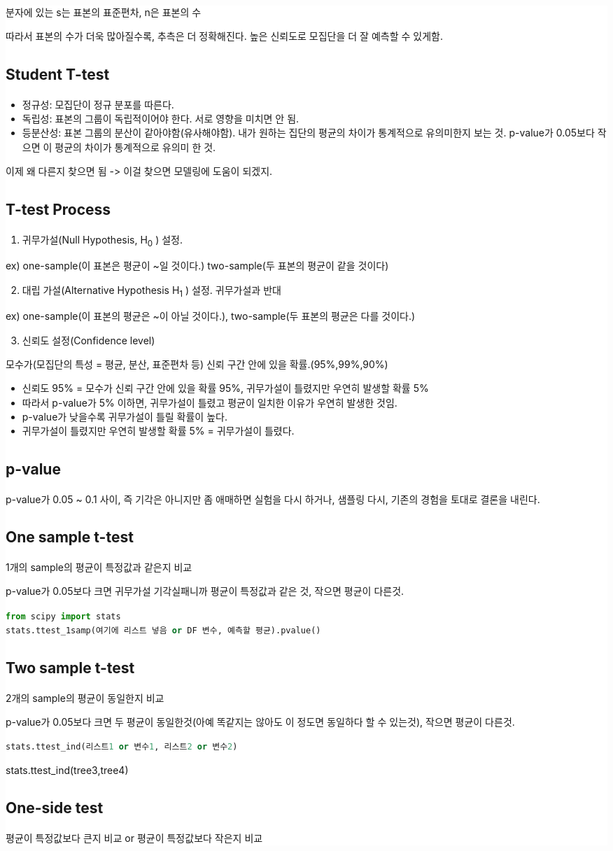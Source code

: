 분자에 있는 s는 표본의 표준편차, n은 표본의 수

따라서 표본의 수가 더욱 많아질수록, 추측은 더 정확해진다. 높은 신뢰도로 모집단을 더 잘 예측할 수 있게함.

## Student T-test
- 정규성: 모집단이 정규 분포를 따른다.
- 독립성: 표본의 그룹이 독립적이어야 한다. 서로 영향을 미치면 안 됨.
- 등분산성: 표본 그룹의 분산이 같아야함(유사해야함).
내가 원하는 집단의 평균의 차이가 통계적으로 유의미한지 보는 것. p-value가 0.05보다 작으면 이 평균의 차이가 통계적으로 유의미 한 것. 

이제 왜 다른지 찾으면 됨 -> 이걸 찾으면 모델링에 도움이 되겠지.

## T-test Process
1) 귀무가설(Null Hypothesis, H<sub>0</sub> ) 설정.

ex) one-sample(이 표본은 평균이 ~일 것이다.) two-sample(두 표본의 평균이 같을 것이다)

2) 대립 가설(Alternative Hypothesis H<sub>1</sub> ) 설정. 귀무가설과 반대

ex) one-sample(이 표본의 평균은 ~이 아닐 것이다.), two-sample(두 표본의 평균은 다를 것이다.)

3) 신뢰도 설정(Confidence level)

모수가(모집단의 특성 = 평균, 분산, 표준편차 등) 신뢰 구간 안에 있을 확률.(95%,99%,90%)
- 신뢰도 95% = 모수가 신뢰 구간 안에 있을 확률 95%, 귀무가설이 틀렸지만 우연히 발생할 확률 5%
- 따라서 p-value가 5% 이하면, 귀무가설이 틀렸고 평균이 일치한 이유가 우연히 발생한 것임.
- p-value가 낮을수록 귀무가설이 틀릴 확률이 높다.
- 귀무가설이 틀렸지만 우연히 발생할 확률 5% = 귀무가설이 틀렸다.

## p-value
p-value가 0.05 ~ 0.1 사이, 즉 기각은 아니지만 좀 애매하면 실험을 다시 하거나, 샘플링 다시, 기존의 경험을 토대로 결론을 내린다.

## One sample t-test
1개의 sample의 평균이 특정값과 같은지 비교

p-value가 0.05보다 크면 귀무가설 기각실패니까 평균이 특정값과 같은 것, 작으면 평균이 다른것.
```python
from scipy import stats
stats.ttest_1samp(여기에 리스트 넣음 or DF 변수, 예측할 평균).pvalue()
```

## Two sample t-test
2개의 sample의 평균이 동일한지 비교

p-value가 0.05보다 크면 두 평균이 동일한것(아예 똑같지는 않아도 이 정도면 동일하다 할 수 있는것), 작으면 평균이 다른것.
```python
stats.ttest_ind(리스트1 or 변수1, 리스트2 or 변수2)
```
stats.ttest_ind(tree3,tree4)

## One-side test
평균이 특정값보다 큰지 비교 or 평균이 특정값보다 작은지 비교
